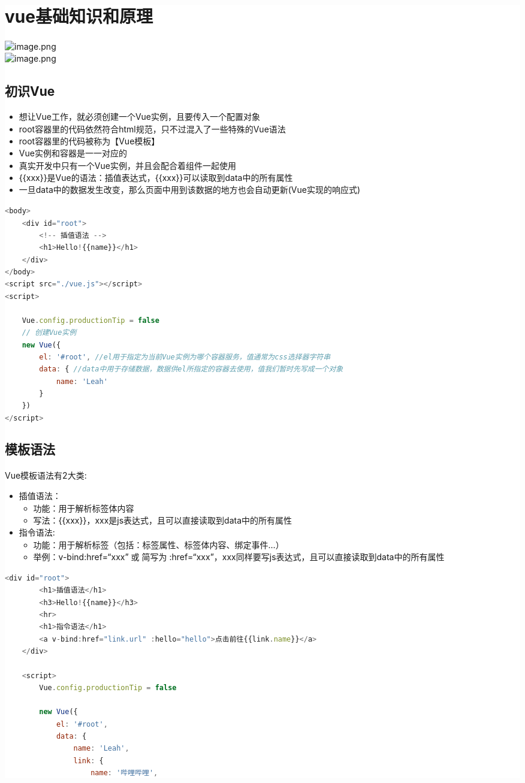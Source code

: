 <a name="ymEF4"></a>
# vue基础知识和原理
![image.png](https://cdn.nlark.com/yuque/0/2023/png/32917541/1675409970136-6c2a1668-5b97-4d56-8ab7-3969e6501d6e.png#averageHue=%23f9f7f5&clientId=uf200efe1-0892-4&from=paste&height=241&id=ufa84dced&name=image.png&originHeight=241&originWidth=498&originalType=binary&ratio=1&rotation=0&showTitle=false&size=18796&status=done&style=none&taskId=u65f40a20-1501-4809-baf0-8af3acbe3f7&title=&width=498)<br />![image.png](https://cdn.nlark.com/yuque/0/2023/png/32917541/1675409983714-14c2637a-36c1-4ad3-af3a-05809cba1dac.png#averageHue=%23f7f5f4&clientId=uf200efe1-0892-4&from=paste&height=142&id=u3b16fb94&name=image.png&originHeight=142&originWidth=614&originalType=binary&ratio=1&rotation=0&showTitle=false&size=17065&status=done&style=none&taskId=u12764dfe-52e3-46e8-91a4-12814945f3a&title=&width=614)
<a name="c0ikV"></a>
## 初识Vue

- 想让Vue工作，就必须创建一个Vue实例，且要传入一个配置对象
- root容器里的代码依然符合html规范，只不过混入了一些特殊的Vue语法
- root容器里的代码被称为【Vue模板】
- Vue实例和容器是一一对应的
- 真实开发中只有一个Vue实例，并且会配合着组件一起使用
- {{xxx}}是Vue的语法：插值表达式，{{xxx}}可以读取到data中的所有属性
- 一旦data中的数据发生改变，那么页面中用到该数据的地方也会自动更新(Vue实现的响应式)
```javascript
<body>
    <div id="root">
        <!-- 插值语法 -->
        <h1>Hello!{{name}}</h1>
    </div>
</body>
<script src="./vue.js"></script>
<script>

    Vue.config.productionTip = false
    // 创建Vue实例
    new Vue({
        el: '#root', //el用于指定为当前Vue实例为哪个容器服务，值通常为css选择器字符串
        data: { //data中用于存储数据，数据供el所指定的容器去使用，值我们暂时先写成一个对象
            name: 'Leah'
        }
    })
</script>
```
<a name="oRqpR"></a>
## 模板语法
Vue模板语法有2大类:

- 插值语法：
   - 功能：用于解析标签体内容
   - 写法：{{xxx}}，xxx是js表达式，且可以直接读取到data中的所有属性
- 指令语法:
   - 功能：用于解析标签（包括：标签属性、标签体内容、绑定事件…）
   - 举例：v-bind:href=“xxx” 或 简写为 :href=“xxx”，xxx同样要写js表达式，且可以直接读取到data中的所有属性
```javascript
<div id="root">
        <h1>插值语法</h1>
        <h3>Hello!{{name}}</h3>
        <hr>
        <h1>指令语法</h1>
        <a v-bind:href="link.url" :hello="hello">点击前往{{link.name}}</a>
    </div>

    <script>
        Vue.config.productionTip = false

        new Vue({
            el: '#root',
            data: {
                name: 'Leah',
                link: {
                    name: '哔哩哔哩',
```
